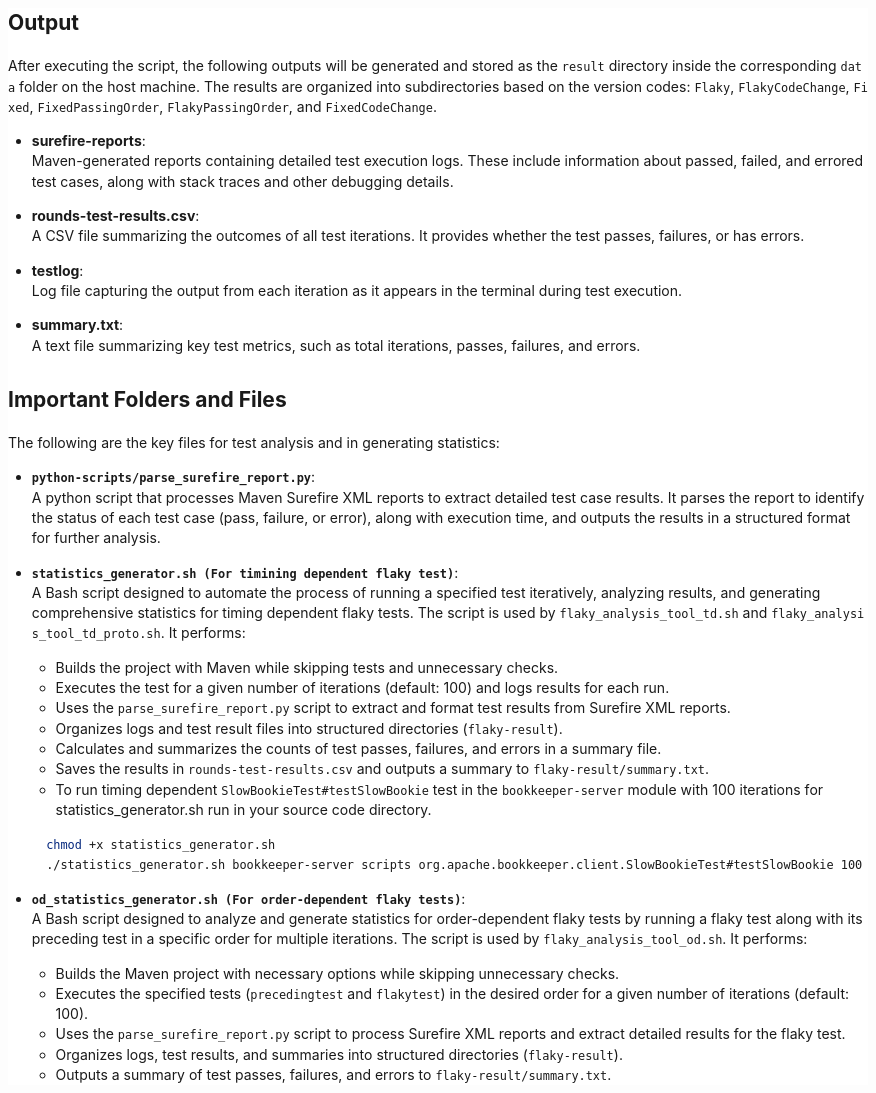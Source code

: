 ## Output
After executing the script, the following outputs will be generated and stored as the `result` directory inside the corresponding `data` folder on the host machine. The results are organized into subdirectories based on the version codes: `Flaky`, `FlakyCodeChange`, `Fixed`, `FixedPassingOrder`, `FlakyPassingOrder`, and `FixedCodeChange`.

- **surefire-reports**:  
  Maven-generated reports containing detailed test execution logs. These include information about passed, failed, and errored test cases, along with stack traces and other debugging details.

- **rounds-test-results.csv**:  
  A CSV file summarizing the outcomes of all test iterations. It provides whether the test passes, failures, or has errors.

- **testlog**:  
  Log file capturing the output from each iteration as it appears in the terminal during test execution.

- **summary.txt**:  
  A text file summarizing key test metrics, such as total iterations, passes, failures, and errors.


## Important Folders and Files

The following are the key files for test analysis and in generating statistics:

- **`python-scripts/parse_surefire_report.py`**:  
  A python script that processes Maven Surefire XML reports to extract detailed test case results. It parses the report to identify the status of each test case (pass, failure, or error), along with execution time, and outputs the results in a structured format for further analysis.

- **`statistics_generator.sh (For timining dependent flaky test)`**:  
  A Bash script designed to automate the process of running a specified test iteratively, analyzing results, and generating comprehensive statistics for timing dependent flaky tests. The script is used by `flaky_analysis_tool_td.sh` and `flaky_analysis_tool_td_proto.sh`. It performs: 
  - Builds the project with Maven while skipping tests and unnecessary checks.
  - Executes the test for a given number of iterations (default: 100) and logs results for each run.
  - Uses the `parse_surefire_report.py` script to extract and format test results from Surefire XML reports.
  - Organizes logs and test result files into structured directories (`flaky-result`).
  - Calculates and summarizes the counts of test passes, failures, and errors in a summary file.
  - Saves the results in `rounds-test-results.csv` and outputs a summary to `flaky-result/summary.txt`.
  - To run timing dependent `SlowBookieTest#testSlowBookie` test in the `bookkeeper-server` module with 100 iterations for statistics_generator.sh run in your source code directory.

  ```bash
    chmod +x statistics_generator.sh
    ./statistics_generator.sh bookkeeper-server scripts org.apache.bookkeeper.client.SlowBookieTest#testSlowBookie 100
  ```

- **`od_statistics_generator.sh (For order-dependent flaky tests)`**:  
  A Bash script designed to analyze and generate statistics for order-dependent flaky tests by running a flaky test along with its preceding test in a specific order for multiple iterations. The script is used by `flaky_analysis_tool_od.sh`. It performs: 
  - Builds the Maven project with necessary options while skipping unnecessary checks.
  - Executes the specified tests (`precedingtest` and `flakytest`) in the desired order for a given number of iterations (default: 100).
  - Uses the `parse_surefire_report.py` script to process Surefire XML reports and extract detailed results for the flaky test.
  - Organizes logs, test results, and summaries into structured directories (`flaky-result`).
  - Outputs a summary of test passes, failures, and errors to `flaky-result/summary.txt`.
